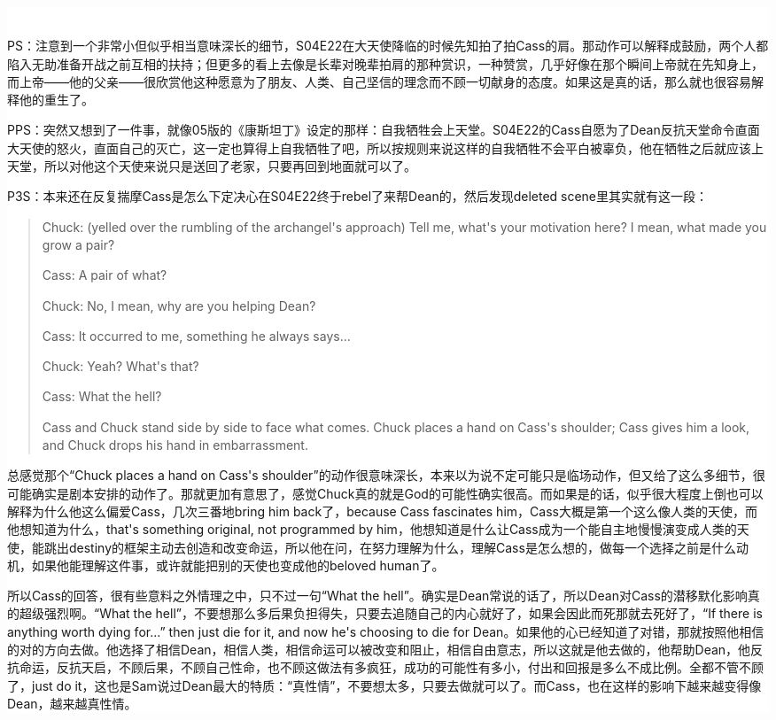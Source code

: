 <br>

PS：注意到一个非常小但似乎相当意味深长的细节，S04E22在大天使降临的时候先知拍了拍Cass的肩。那动作可以解释成鼓励，两个人都陷入无助准备开战之前互相的扶持；但更多的看上去像是长辈对晚辈拍肩的那种赏识，一种赞赏，几乎好像在那个瞬间上帝就在先知身上，而上帝——他的父亲——很欣赏他这种愿意为了朋友、人类、自己坚信的理念而不顾一切献身的态度。如果这是真的话，那么就也很容易解释他的重生了。

PPS：突然又想到了一件事，就像05版的《康斯坦丁》设定的那样：自我牺牲会上天堂。S04E22的Cass自愿为了Dean反抗天堂命令直面大天使的怒火，直面自己的灭亡，这一定也算得上自我牺牲了吧，所以按规则来说这样的自我牺牲不会平白被辜负，他在牺牲之后就应该上天堂，所以对他这个天使来说只是送回了老家，只要再回到地面就可以了。

P3S：本来还在反复揣摩Cass是怎么下定决心在S04E22终于rebel了来帮Dean的，然后发现deleted scene里其实就有这一段：

> Chuck: (yelled over the rumbling of the archangel's approach) Tell me, what's your motivation here? I mean, what made you grow a pair?
>
> Cass: A pair of what?
>
> Chuck: No, I mean, why are you helping Dean?
>
> Cass: It occurred to me, something he always says...
>
> Chuck: Yeah? What's that?
>
> Cass: What the hell?
>
> Cass and Chuck stand side by side to face what comes. Chuck places a hand on Cass's shoulder; Cass gives him a look, and Chuck drops his hand in embarrassment.

总感觉那个“Chuck places a hand on Cass's shoulder”的动作很意味深长，本来以为说不定可能只是临场动作，但又给了这么多细节，很可能确实是剧本安排的动作了。那就更加有意思了，感觉Chuck真的就是God的可能性确实很高。而如果是的话，似乎很大程度上倒也可以解释为什么他这么偏爱Cass，几次三番地bring him back了，because Cass fascinates him，Cass大概是第一个这么像人类的天使，而他想知道为什么，that's something original, not programmed by him，他想知道是什么让Cass成为一个能自主地慢慢演变成人类的天使，能跳出destiny的框架主动去创造和改变命运，所以他在问，在努力理解为什么，理解Cass是怎么想的，做每一个选择之前是什么动机，如果他能理解这件事，或许就能把别的天使也变成他的beloved human了。

所以Cass的回答，很有些意料之外情理之中，只不过一句“What the hell”。确实是Dean常说的话了，所以Dean对Cass的潜移默化影响真的超级强烈啊。“What the hell”，不要想那么多后果负担得失，只要去追随自己的内心就好了，如果会因此而死那就去死好了，“If there is anything worth dying for...” then just die for it, and now he's choosing to die for Dean。如果他的心已经知道了对错，那就按照他相信的对的方向去做。他选择了相信Dean，相信人类，相信命运可以被改变和阻止，相信自由意志，所以这就是他去做的，他帮助Dean，他反抗命运，反抗天启，不顾后果，不顾自己性命，也不顾这做法有多疯狂，成功的可能性有多小，付出和回报是多么不成比例。全都不管不顾了，just do it，这也是Sam说过Dean最大的特质：“真性情”，不要想太多，只要去做就可以了。而Cass，也在这样的影响下越来越变得像Dean，越来越真性情。
